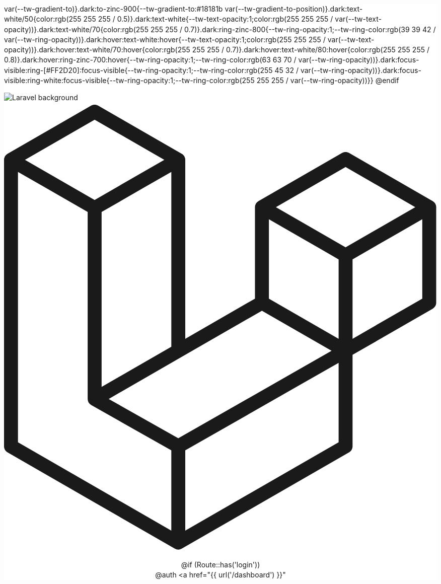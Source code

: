 var(--tw-gradient-to)}.dark\:to-zinc-900{--tw-gradient-to:#18181b var(--tw-gradient-to-position)}.dark\:text-white\/50{color:rgb(255 255 255 / 0.5)}.dark\:text-white{--tw-text-opacity:1;color:rgb(255 255 255 / var(--tw-text-opacity))}.dark\:text-white\/70{color:rgb(255 255 255 / 0.7)}.dark\:ring-zinc-800{--tw-ring-opacity:1;--tw-ring-color:rgb(39 39 42 / var(--tw-ring-opacity))}.dark\:hover\:text-white:hover{--tw-text-opacity:1;color:rgb(255 255 255 / var(--tw-text-opacity))}.dark\:hover\:text-white\/70:hover{color:rgb(255 255 255 / 0.7)}.dark\:hover\:text-white\/80:hover{color:rgb(255 255 255 / 0.8)}.dark\:hover\:ring-zinc-700:hover{--tw-ring-opacity:1;--tw-ring-color:rgb(63 63 70 / var(--tw-ring-opacity))}.dark\:focus-visible\:ring-\[\#FF2D20\]:focus-visible{--tw-ring-opacity:1;--tw-ring-color:rgb(255 45 32 / var(--tw-ring-opacity))}.dark\:focus-visible\:ring-white:focus-visible{--tw-ring-opacity:1;--tw-ring-color:rgb(255 255 255 / var(--tw-ring-opacity))}}
            </style>
        @endif
    </head>
    <body class="font-sans antialiased dark:bg-black dark:text-white/50">
        <div class="bg-gray-50 text-black/50 dark:bg-black dark:text-white/50">
            <img id="background" class="absolute -left-20 top-0 max-w-[877px]" src="https://laravel.com/assets/img/welcome/background.svg" alt="Laravel background" />
            <div class="relative min-h-screen flex flex-col items-center justify-center selection:bg-[#FF2D20] selection:text-white">
                <div class="relative w-full max-w-2xl px-6 lg:max-w-7xl">
                    <header class="grid grid-cols-2 items-center gap-2 py-10 lg:grid-cols-3">
                        <div class="flex lg:justify-center lg:col-start-2">
                            <svg class="h-12 w-auto text-white lg:h-16 lg:text-[#FF2D20]" viewBox="0 0 62 65" fill="none" xmlns="http://www.w3.org/2000/svg"><path d="M61.8548 14.6253C61.8778 14.7102 61.8895 14.7978 61.8897 14.8858V28.5615C61.8898 28.737 61.8434 28.9095 61.7554 29.0614C61.6675 29.2132 61.5409 29.3392 61.3887 29.4265L49.9104 36.0351V49.1337C49.9104 49.4902 49.7209 49.8192 49.4118 49.9987L25.4519 63.7916C25.3971 63.8227 25.3372 63.8427 25.2774 63.8639C25.255 63.8714 25.2338 63.8851 25.2101 63.8913C25.0426 63.9354 24.8666 63.9354 24.6991 63.8913C24.6716 63.8838 24.6467 63.8689 24.6205 63.8589C24.5657 63.8389 24.5084 63.8215 24.456 63.7916L0.501061 49.9987C0.348882 49.9113 0.222437 49.7853 0.134469 49.6334C0.0465019 49.4816 0.000120578 49.3092 0 49.1337L0 8.10652C0 8.01678 0.0124642 7.92953 0.0348998 7.84477C0.0423783 7.8161 0.0598282 7.78993 0.0697995 7.76126C0.0884958 7.70891 0.105946 7.65531 0.133367 7.6067C0.152063 7.5743 0.179485 7.54812 0.20192 7.51821C0.230588 7.47832 0.256763 7.43719 0.290416 7.40229C0.319084 7.37362 0.356476 7.35243 0.388883 7.32751C0.425029 7.29759 0.457436 7.26518 0.498568 7.2415L12.4779 0.345059C12.6296 0.257786 12.8015 0.211853 12.9765 0.211853C13.1515 0.211853 13.3234 0.257786 13.475 0.345059L25.4531 7.2415H25.4556C25.4955 7.26643 25.5292 7.29759 25.5653 7.32626C25.5977 7.35119 25.6339 7.37362 25.6625 7.40104C25.6974 7.43719 25.7224 7.47832 25.7523 7.51821C25.7735 7.54812 25.8021 7.5743 25.8196 7.6067C25.8483 7.65656 25.8645 7.70891 25.8844 7.76126C25.8944 7.78993 25.9118 7.8161 25.9193 7.84602C25.9423 7.93096 25.954 8.01853 25.9542 8.10652V33.7317L35.9355 27.9844V14.8846C35.9355 14.7973 35.948 14.7088 35.9704 14.6253C35.9792 14.5954 35.9954 14.5692 36.0053 14.5405C36.0253 14.4882 36.0427 14.4346 36.0702 14.386C36.0888 14.3536 36.1163 14.3274 36.1375 14.2975C36.1674 14.2576 36.1923 14.2165 36.2272 14.1816C36.2559 14.1529 36.292 14.1317 36.3244 14.1068C36.3618 14.0769 36.3942 14.0445 36.4341 14.0208L48.4147 7.12434C48.5663 7.03694 48.7383 6.99094 48.9133 6.99094C49.0883 6.99094 49.2602 7.03694 49.4118 7.12434L61.3899 14.0208C61.4323 14.0457 61.4647 14.0769 61.5021 14.1055C61.5333 14.1305 61.5694 14.1529 61.5981 14.1803C61.633 14.2165 61.6579 14.2576 61.6878 14.2975C61.7103 14.3274 61.7377 14.3536 61.7551 14.386C61.7838 14.4346 61.8 14.4882 61.8199 14.5405C61.8312 14.5692 61.8474 14.5954 61.8548 14.6253ZM59.893 27.9844V16.6121L55.7013 19.0252L49.9104 22.3593V33.7317L59.8942 27.9844H59.893ZM47.9149 48.5566V37.1768L42.2187 40.4299L25.953 49.7133V61.2003L47.9149 48.5566ZM1.99677 9.83281V48.5566L23.9562 61.199V49.7145L12.4841 43.2219L12.4804 43.2194L12.4754 43.2169C12.4368 43.1945 12.4044 43.1621 12.3682 43.1347C12.3371 43.1097 12.3009 43.0898 12.2735 43.0624L12.271 43.0586C12.2386 43.0275 12.2162 42.9888 12.1887 42.9539C12.1638 42.9203 12.1339 42.8916 12.114 42.8567L12.1127 42.853C12.0903 42.8156 12.0766 42.7707 12.0604 42.7283C12.0442 42.6909 12.023 42.656 12.013 42.6161C12.0005 42.5688 11.998 42.5177 11.9931 42.4691C11.9881 42.4317 11.9781 42.3943 11.9781 42.3569V15.5801L6.18848 12.2446L1.99677 9.83281ZM12.9777 2.36177L2.99764 8.10652L12.9752 13.8513L22.9541 8.10527L12.9752 2.36177H12.9777ZM18.1678 38.2138L23.9574 34.8809V9.83281L19.7657 12.2459L13.9749 15.5801V40.6281L18.1678 38.2138ZM48.9133 9.14105L38.9344 14.8858L48.9133 20.6305L58.8909 14.8846L48.9133 9.14105ZM47.9149 22.3593L42.124 19.0252L37.9323 16.6121V27.9844L43.7219 31.3174L47.9149 33.7317V22.3593ZM24.9533 47.987L39.59 39.631L46.9065 35.4555L36.9352 29.7145L25.4544 36.3242L14.9907 42.3482L24.9533 47.987Z" fill="currentColor"/></svg>
                        </div>
                        @if (Route::has('login'))
                            <nav class="-mx-3 flex flex-1 justify-end">
                                @auth
                                    <a
                                        href="{{ url('/dashboard') }}"